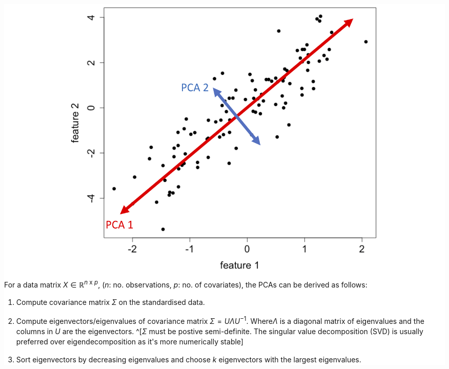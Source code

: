 <img src="_img//03-pca02.png" width="600px" style="display: block; margin: auto;" />

For a data matrix $X \in \mathbb{R}^{n\ \mathrm{x}\ p}$, ($n$: no. observations, $p$: no. of covariates), 
the PCAs can be derived as follows:

1. Compute covariance matrix $\Sigma$ on the standardised data.

2. Compute eigenvectors/eigenvalues of covariance matrix $\Sigma = U\Lambda U^{-1}$. 
Where$\Lambda$ is a diagonal matrix of eigenvalues
and the columns in $U$ are the eigenvectors. ^[$\Sigma$ must be postive semi-definite. The singular value decomposition (SVD) is usually preferred over eigendecomposition as it's more numerically stable]

3. Sort eigenvectors by decreasing eigenvalues and choose $k$ eigenvectors with the largest eigenvalues.
